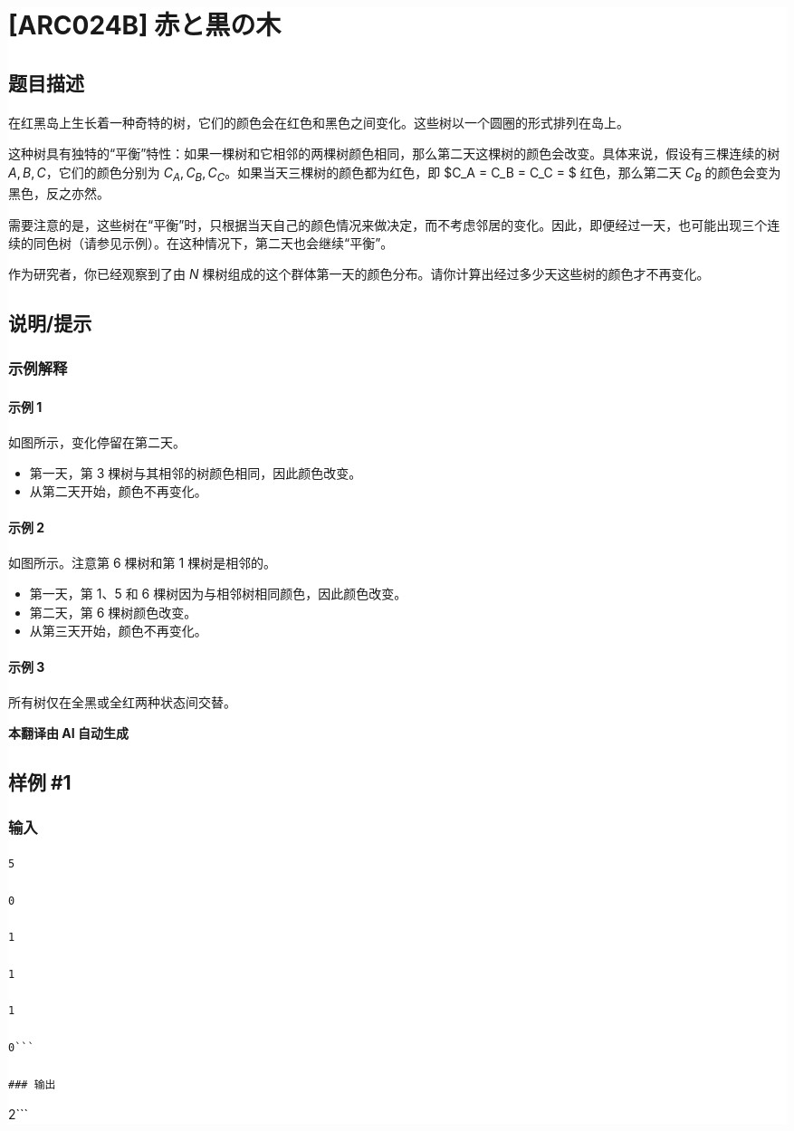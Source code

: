 # [ARC024B] 赤と黒の木

## 题目描述

在红黑岛上生长着一种奇特的树，它们的颜色会在红色和黑色之间变化。这些树以一个圆圈的形式排列在岛上。

这种树具有独特的“平衡”特性：如果一棵树和它相邻的两棵树颜色相同，那么第二天这棵树的颜色会改变。具体来说，假设有三棵连续的树 $A, B, C$，它们的颜色分别为 $C_A, C_B, C_C$。如果当天三棵树的颜色都为红色，即 $C_A = C_B = C_C = $ 红色，那么第二天 $C_B$ 的颜色会变为黑色，反之亦然。

需要注意的是，这些树在“平衡”时，只根据当天自己的颜色情况来做决定，而不考虑邻居的变化。因此，即便经过一天，也可能出现三个连续的同色树（请参见示例）。在这种情况下，第二天也会继续“平衡”。

作为研究者，你已经观察到了由 $N$ 棵树组成的这个群体第一天的颜色分布。请你计算出经过多少天这些树的颜色才不再变化。

## 说明/提示

### 示例解释

#### 示例 1
如图所示，变化停留在第二天。
- 第一天，第 3 棵树与其相邻的树颜色相同，因此颜色改变。
- 从第二天开始，颜色不再变化。

#### 示例 2
如图所示。注意第 6 棵树和第 1 棵树是相邻的。
- 第一天，第 1、5 和 6 棵树因为与相邻树相同颜色，因此颜色改变。
- 第二天，第 6 棵树颜色改变。
- 从第三天开始，颜色不再变化。

#### 示例 3
所有树仅在全黑或全红两种状态间交替。


 **本翻译由 AI 自动生成**

## 样例 #1

### 输入

```
5

0

1

1

1

0```

### 输出

```
2```
